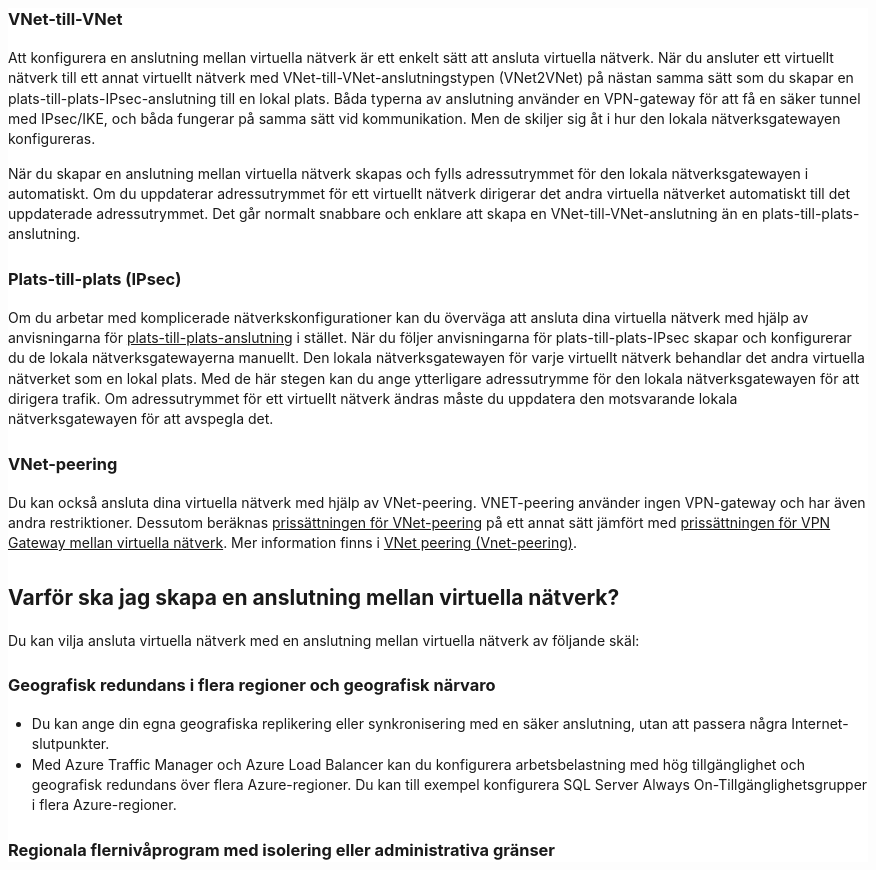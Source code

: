 ### <a name="vnet-to-vnet"></a>VNet-till-VNet

Att konfigurera en anslutning mellan virtuella nätverk är ett enkelt sätt att ansluta virtuella nätverk. När du ansluter ett virtuellt nätverk till ett annat virtuellt nätverk med VNet-till-VNet-anslutningstypen (VNet2VNet) på nästan samma sätt som du skapar en plats-till-plats-IPsec-anslutning till en lokal plats. Båda typerna av anslutning använder en VPN-gateway för att få en säker tunnel med IPsec/IKE, och båda fungerar på samma sätt vid kommunikation. Men de skiljer sig åt i hur den lokala nätverksgatewayen konfigureras. 

När du skapar en anslutning mellan virtuella nätverk skapas och fylls adressutrymmet för den lokala nätverksgatewayen i automatiskt. Om du uppdaterar adressutrymmet för ett virtuellt nätverk dirigerar det andra virtuella nätverket automatiskt till det uppdaterade adressutrymmet. Det går normalt snabbare och enklare att skapa en VNet-till-VNet-anslutning än en plats-till-plats-anslutning.

### <a name="site-to-site-ipsec"></a>Plats-till-plats (IPsec)

Om du arbetar med komplicerade nätverkskonfigurationer kan du överväga att ansluta dina virtuella nätverk med hjälp av anvisningarna för [plats-till-plats-anslutning](./tutorial-site-to-site-portal.md) i stället. När du följer anvisningarna för plats-till-plats-IPsec skapar och konfigurerar du de lokala nätverksgatewayerna manuellt. Den lokala nätverksgatewayen för varje virtuellt nätverk behandlar det andra virtuella nätverket som en lokal plats. Med de här stegen kan du ange ytterligare adressutrymme för den lokala nätverksgatewayen för att dirigera trafik. Om adressutrymmet för ett virtuellt nätverk ändras måste du uppdatera den motsvarande lokala nätverksgatewayen för att avspegla det.

### <a name="vnet-peering"></a>VNet-peering

Du kan också ansluta dina virtuella nätverk med hjälp av VNet-peering. VNET-peering använder ingen VPN-gateway och har även andra restriktioner. Dessutom beräknas [prissättningen för VNet-peering](https://azure.microsoft.com/pricing/details/virtual-network) på ett annat sätt jämfört med [prissättningen för VPN Gateway mellan virtuella nätverk](https://azure.microsoft.com/pricing/details/vpn-gateway). Mer information finns i [VNet peering (Vnet-peering)](../virtual-network/virtual-network-peering-overview.md).

## <a name="why-create-a-vnet-to-vnet-connection"></a>Varför ska jag skapa en anslutning mellan virtuella nätverk?

Du kan vilja ansluta virtuella nätverk med en anslutning mellan virtuella nätverk av följande skäl:

### <a name="cross-region-geo-redundancy-and-geo-presence"></a>Geografisk redundans i flera regioner och geografisk närvaro

* Du kan ange din egna geografiska replikering eller synkronisering med en säker anslutning, utan att passera några Internet-slutpunkter.
* Med Azure Traffic Manager och Azure Load Balancer kan du konfigurera arbetsbelastning med hög tillgänglighet och geografisk redundans över flera Azure-regioner. Du kan till exempel konfigurera SQL Server Always On-Tillgänglighetsgrupper i flera Azure-regioner.

### <a name="regional-multi-tier-applications-with-isolation-or-administrative-boundaries"></a>Regionala flernivåprogram med isolering eller administrativa gränser
